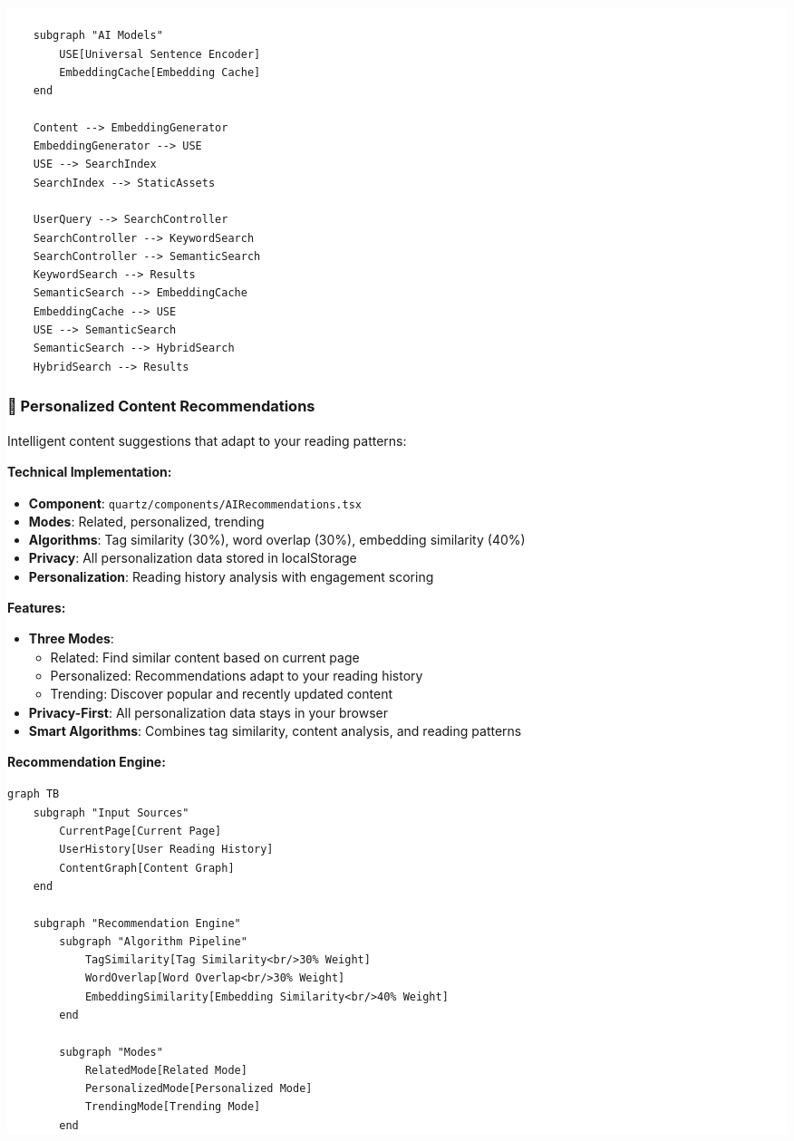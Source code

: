 ```mermaid

    subgraph "AI Models"
        USE[Universal Sentence Encoder]
        EmbeddingCache[Embedding Cache]
    end

    Content --> EmbeddingGenerator
    EmbeddingGenerator --> USE
    USE --> SearchIndex
    SearchIndex --> StaticAssets

    UserQuery --> SearchController
    SearchController --> KeywordSearch
    SearchController --> SemanticSearch
    KeywordSearch --> Results
    SemanticSearch --> EmbeddingCache
    EmbeddingCache --> USE
    USE --> SemanticSearch
    SemanticSearch --> HybridSearch
    HybridSearch --> Results
```

### 🎯 Personalized Content Recommendations

Intelligent content suggestions that adapt to your reading patterns:

**Technical Implementation:**

- **Component**: `quartz/components/AIRecommendations.tsx`
- **Modes**: Related, personalized, trending
- **Algorithms**: Tag similarity (30%), word overlap (30%), embedding similarity (40%)
- **Privacy**: All personalization data stored in localStorage
- **Personalization**: Reading history analysis with engagement scoring

**Features:**

- **Three Modes**:
  - Related: Find similar content based on current page
  - Personalized: Recommendations adapt to your reading history
  - Trending: Discover popular and recently updated content
- **Privacy-First**: All personalization data stays in your browser
- **Smart Algorithms**: Combines tag similarity, content analysis, and reading patterns

**Recommendation Engine:**

```mermaid
graph TB
    subgraph "Input Sources"
        CurrentPage[Current Page]
        UserHistory[User Reading History]
        ContentGraph[Content Graph]
    end

    subgraph "Recommendation Engine"
        subgraph "Algorithm Pipeline"
            TagSimilarity[Tag Similarity<br/>30% Weight]
            WordOverlap[Word Overlap<br/>30% Weight]
            EmbeddingSimilarity[Embedding Similarity<br/>40% Weight]
        end

        subgraph "Modes"
            RelatedMode[Related Mode]
            PersonalizedMode[Personalized Mode]
            TrendingMode[Trending Mode]
        end

```